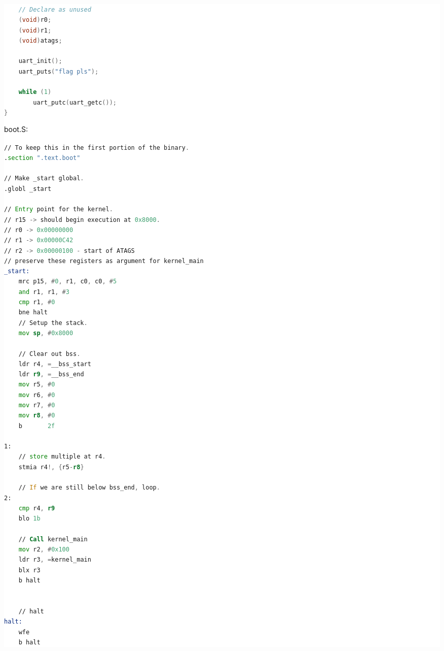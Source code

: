 ```C
	// Declare as unused
	(void)r0;
	(void)r1;
	(void)atags;
 
	uart_init();
	uart_puts("flag pls");
 
	while (1)
		uart_putc(uart_getc());
}
```

boot.S:
```asm
// To keep this in the first portion of the binary.
.section ".text.boot"
 
// Make _start global.
.globl _start
 
// Entry point for the kernel.
// r15 -> should begin execution at 0x8000.
// r0 -> 0x00000000
// r1 -> 0x00000C42
// r2 -> 0x00000100 - start of ATAGS
// preserve these registers as argument for kernel_main
_start:
	mrc	p15, #0, r1, c0, c0, #5
	and	r1, r1, #3
	cmp	r1, #0
	bne	halt
	// Setup the stack.
	mov sp, #0x8000
 
	// Clear out bss.
	ldr r4, =__bss_start
	ldr r9, =__bss_end
	mov r5, #0
	mov r6, #0
	mov r7, #0
	mov r8, #0
	b       2f
 
1:
	// store multiple at r4.
	stmia r4!, {r5-r8}
 
	// If we are still below bss_end, loop.
2:
	cmp r4, r9
	blo 1b
 
	// Call kernel_main
	mov	r2, #0x100
	ldr r3, =kernel_main
	blx r3
	b halt

 
	// halt
halt:
	wfe
	b halt
```